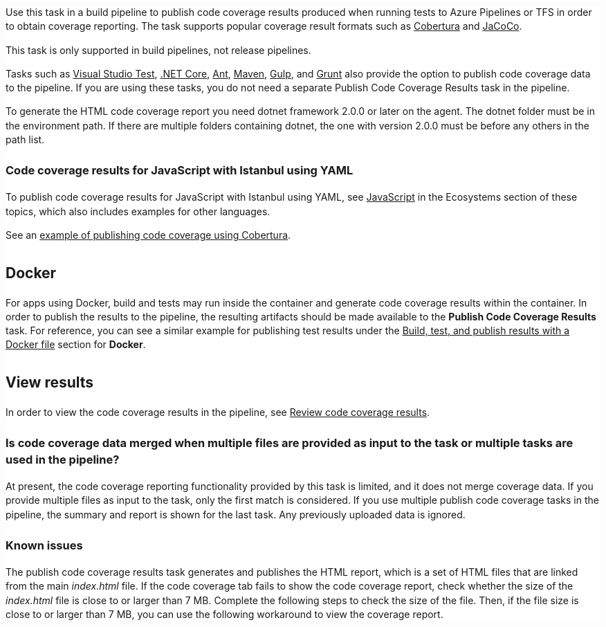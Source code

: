Use this task in a build pipeline to publish code coverage results produced when running tests to Azure Pipelines or TFS in order to obtain coverage reporting. The task supports popular coverage result formats such as [Cobertura](https://cobertura.github.io/cobertura/) and [JaCoCo](https://www.eclemma.org/jacoco/).

This task is only supported in build pipelines, not release pipelines.

Tasks such as [Visual Studio Test](vstest-v2.md), [.NET Core](dotnet-core-cli-v2.md), [Ant](ant-v1.md), [Maven](maven-v2.md), [Gulp](gulp-v1.md), and [Grunt](grunt-v0.md) also provide the option to publish code coverage data to the pipeline. If you are using these tasks, you do not need a separate Publish Code Coverage Results task in the pipeline.

To generate the HTML code coverage report you need dotnet framework 2.0.0 or later on the agent. The dotnet folder must be in the environment path. If there are multiple folders containing dotnet, the one with version 2.0.0 must be before any others in the path list.

### Code coverage results for JavaScript with Istanbul using YAML

To publish code coverage results for JavaScript with Istanbul using YAML, see [JavaScript](/azure/devops/pipelines/ecosystems/javascript) in the Ecosystems section of these topics, which also includes examples for other languages.

See an [example of publishing code coverage using Cobertura](/azure/devops/pipelines/ecosystems/javascript#publish-code-coverage-results).

## Docker

For apps using Docker, build and tests may run inside the container and generate code coverage results within the container. In order to publish the results to the pipeline, the resulting artifacts should be made available to the **Publish Code Coverage Results** task. For reference, you can see a similar example for publishing test results under the [Build, test, and publish results with a Docker file](publish-test-results-v2.md#docker) section for **Docker**.

## View results

In order to view the code coverage results in the pipeline, see [Review code coverage results](/azure/devops/pipelines/test/review-code-coverage-results).

### Is code coverage data merged when multiple files are provided as input to the task or multiple tasks are used in the pipeline?

At present, the code coverage reporting functionality provided by this task is limited, and it does not merge coverage data. If you provide multiple files as input to the task, only the first match is considered.
If you use multiple publish code coverage tasks in the pipeline, the summary and report is shown for the last task. Any previously uploaded data is ignored.

### Known issues

The publish code coverage results task generates and publishes the HTML report, which is a set of HTML files that are linked from the main *index.html* file. If the code coverage tab fails to show the code coverage report, check whether the size of the *index.html* file is close to or larger than 7 MB. Complete the following steps to check the size of the file. Then, if the file size is close to or larger than 7 MB, you can use the following workaround to view the coverage report.
